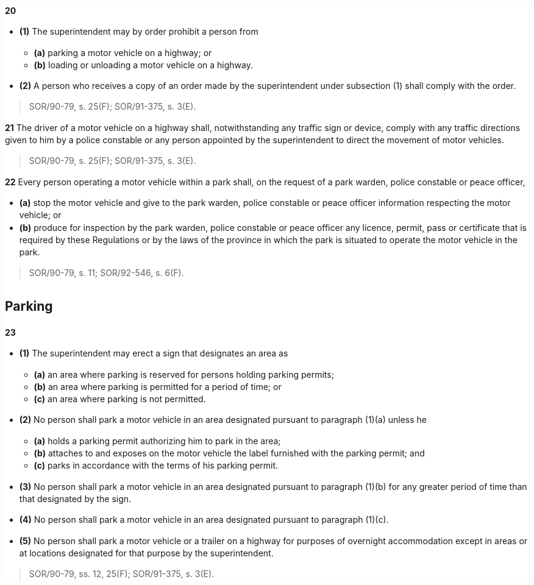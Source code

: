 

**20** 

- **(1)** The superintendent may by order prohibit a person from
	- **(a)** parking a motor vehicle on a highway; or
	- **(b)** loading or unloading a motor vehicle on a highway.

- **(2)** A person who receives a copy of an order made by the superintendent under subsection (1) shall comply with the order.
> SOR/90-79, s. 25(F); SOR/91-375, s. 3(E).




**21** The driver of a motor vehicle on a highway shall, notwithstanding any traffic sign or device, comply with any traffic directions given to him by a police constable or any person appointed by the superintendent to direct the movement of motor vehicles.
> SOR/90-79, s. 25(F); SOR/91-375, s. 3(E).




**22** Every person operating a motor vehicle within a park shall, on the request of a park warden, police constable or peace officer,
- **(a)** stop the motor vehicle and give to the park warden, police constable or peace officer information respecting the motor vehicle; or
- **(b)** produce for inspection by the park warden, police constable or peace officer any licence, permit, pass or certificate that is required by these Regulations or by the laws of the province in which the park is situated to operate the motor vehicle in the park.
> SOR/90-79, s. 11; SOR/92-546, s. 6(F).





## Parking


**23** 

- **(1)** The superintendent may erect a sign that designates an area as
	- **(a)** an area where parking is reserved for persons holding parking permits;
	- **(b)** an area where parking is permitted for a period of time; or
	- **(c)** an area where parking is not permitted.

- **(2)** No person shall park a motor vehicle in an area designated pursuant to paragraph (1)(a) unless he
	- **(a)** holds a parking permit authorizing him to park in the area;
	- **(b)** attaches to and exposes on the motor vehicle the label furnished with the parking permit; and
	- **(c)** parks in accordance with the terms of his parking permit.

- **(3)** No person shall park a motor vehicle in an area designated pursuant to paragraph (1)(b) for any greater period of time than that designated by the sign.

- **(4)** No person shall park a motor vehicle in an area designated pursuant to paragraph (1)(c).

- **(5)** No person shall park a motor vehicle or a trailer on a highway for purposes of overnight accommodation except in areas or at locations designated for that purpose by the superintendent.
> SOR/90-79, ss. 12, 25(F); SOR/91-375, s. 3(E).
